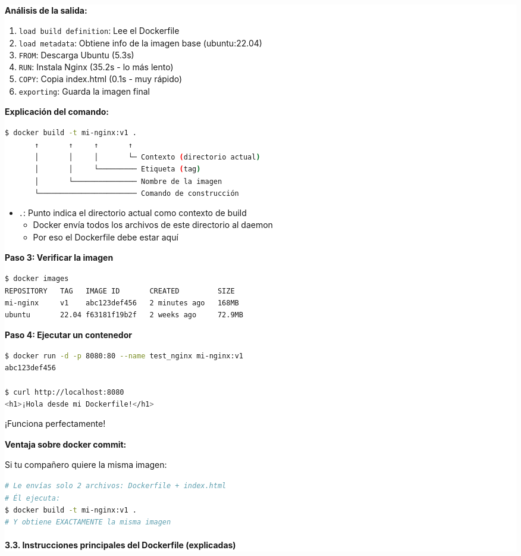 **Análisis de la salida:**

1. `load build definition`: Lee el Dockerfile
2. `load metadata`: Obtiene info de la imagen base (ubuntu:22.04)
3. `FROM`: Descarga Ubuntu (5.3s)
4. `RUN`: Instala Nginx (35.2s - lo más lento)
5. `COPY`: Copia index.html (0.1s - muy rápido)
6. `exporting`: Guarda la imagen final

**Explicación del comando:**

```bash
$ docker build -t mi-nginx:v1 .
       ↑       ↑     ↑       ↑
       │       │     │       └─ Contexto (directorio actual)
       │       │     └───────── Etiqueta (tag)
       │       └─────────────── Nombre de la imagen
       └─────────────────────── Comando de construcción
```

- `.`: Punto indica el directorio actual como contexto de build
  - Docker envía todos los archivos de este directorio al daemon
  - Por eso el Dockerfile debe estar aquí

**Paso 3: Verificar la imagen**

```bash
$ docker images
REPOSITORY   TAG   IMAGE ID       CREATED         SIZE
mi-nginx     v1    abc123def456   2 minutes ago   168MB
ubuntu       22.04 f63181f19b2f   2 weeks ago     72.9MB
```

**Paso 4: Ejecutar un contenedor**

```bash
$ docker run -d -p 8080:80 --name test_nginx mi-nginx:v1
abc123def456

$ curl http://localhost:8080
<h1>¡Hola desde mi Dockerfile!</h1>
```

¡Funciona perfectamente!

**Ventaja sobre docker commit:**

Si tu compañero quiere la misma imagen:

```bash
# Le envías solo 2 archivos: Dockerfile + index.html
# Él ejecuta:
$ docker build -t mi-nginx:v1 .
# Y obtiene EXACTAMENTE la misma imagen
```

#### 3.3. Instrucciones principales del Dockerfile (explicadas)
